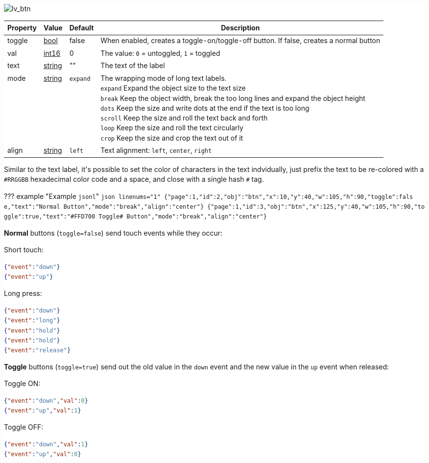 ![lv_btn](../assets/images/objects/lv_ex_btn_1.png)

| Property | Value      | Default | Description
|----------|------------|---------|--------------
| toggle   | [bool][2]  | false   | When enabled, creates a toggle-on/toggle-off button. If false, creates a normal button
| val      | [int16][9]      | 0       | The value: `0` = untoggled, `1` = toggled
| text     | [string][10]     | ""      | The text of the label
| mode     | [string][10]     | `expand`| The wrapping mode of long text labels.<br>`expand` Expand the object size to the text size<br>`break` Keep the object width, break the too long lines and expand the object height<br>`dots` Keep the size and write dots at the end if the text is too long<br>`scroll` Keep the size and roll the text back and forth<br>`loop` Keep the size and roll the text circularly<br>`crop` Keep the size and crop the text out of it
| align    | [string][10]       | `left`       | Text alignment: `left`, `center`, `right` 

Similar to the text label, it's possible to set the color of characters in the text indvidually, just prefix the text to be re-colored with a `#RRGGBB` hexadecimal color code and a space, and close with a single hash `#` tag.

??? example "Example `jsonl`"
    ```json linenums="1"
    {"page":1,"id":2,"obj":"btn","x":10,"y":40,"w":105,"h":90,"toggle":false,"text":"Normal Button","mode":"break","align":"center"}
    {"page":1,"id":3,"obj":"btn","x":125,"y":40,"w":105,"h":90,"toggle":true,"text":"#FFD700 Toggle# Button","mode":"break","align":"center"}
    ```

**Normal** buttons (`toggle=false`) send touch events while they occur: 

Short touch:
```json linenums="1"
{"event":"down"}
{"event":"up"}
```

Long press:
```json linenums="1"
{"event":"down"}
{"event":"long"}
{"event":"hold"}
{"event":"hold"}
{"event":"release"}
```

**Toggle** buttons (`toggle=true`) send out the old value in the `down` event and the new value in the `up` event when released:

Toggle ON:
```json linenums="1"
{"event":"down","val":0}
{"event":"up","val":1}
```

Toggle OFF:
```json linenums="1"
{"event":"down","val":1}
{"event":"up","val":0}
```


[1]: ../data-types/#colors
[2]: ../data-types/#boolean
[3]: ../../configuration/gpio/#groupid
[4]: ../styling/#general
[5]: ../styling/#image
[6]: ../styling/#value
[7]: ../styling/#line
[8]: ../styling/#scale
[9]: ../data-types/#integer
[10]: ../data-types/#string
[11]: ../data-types/#json-object
[12]: ../styling/
[13]: ../styling/#padding-and-margin
[14]: ../styling/#text
[15]: ../data-types/#variables
[16]: https://lvgl.io/tools/imageconverter
[17]: ../../integrations/home-assistant/sampl_conf/#using-tags
[18]: ../styling/#parts